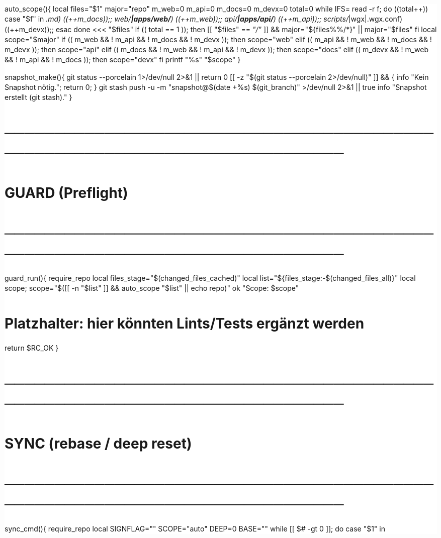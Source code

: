 auto_scope(){
  local files="$1" major="repo" m_web=0 m_api=0 m_docs=0 m_devx=0 total=0
  while IFS= read -r f; do
    ((total++))
    case "$f" in
      *.md)                 ((++m_docs));;
      web/**|apps/web/**)   ((++m_web));;
      api/**|apps/api/**)   ((++m_api));;
      scripts/*|wgx|.wgx.conf) ((++m_devx));;
    esac
  done <<< "$files"
  if (( total == 1 )); then
    [[ "$files" == *"/"* ]] && major="${files%%/*}" || major="$files"
  fi
  local scope="$major"
  if (( m_web && ! m_api && ! m_docs && ! m_devx )); then scope="web"
  elif (( m_api && ! m_web && ! m_docs && ! m_devx )); then scope="api"
  elif (( m_docs && ! m_web && ! m_api && ! m_devx )); then scope="docs"
  elif (( m_devx && ! m_web && ! m_api && ! m_docs )); then scope="devx"
  fi
  printf "%s" "$scope"
}

snapshot_make(){
  git status --porcelain 1>/dev/null 2>&1 || return 0
  [[ -z "$(git status --porcelain 2>/dev/null)" ]] && { info "Kein Snapshot nötig."; return 0; }
  git stash push -u -m "snapshot@$(date +%s) $(git_branch)" >/dev/null 2>&1 || true
  info "Snapshot erstellt (git stash)."
}

# ─────────────────────────────────────────────────────────────────────────────
# GUARD (Preflight)
# ─────────────────────────────────────────────────────────────────────────────
guard_run(){
  require_repo
  local files_stage="$(changed_files_cached)"
  local list="${files_stage:-$(changed_files_all)}"
  local scope; scope="$([[ -n "$list" ]] && auto_scope "$list" || echo repo)"
  ok "Scope: $scope"
  # Platzhalter: hier könnten Lints/Tests ergänzt werden
  return $RC_OK
}

# ─────────────────────────────────────────────────────────────────────────────
# SYNC (rebase / deep reset)
# ─────────────────────────────────────────────────────────────────────────────
sync_cmd(){
  require_repo
  local SIGNFLAG="" SCOPE="auto" DEEP=0 BASE=""
  while [[ $# -gt 0 ]]; do case "$1" in